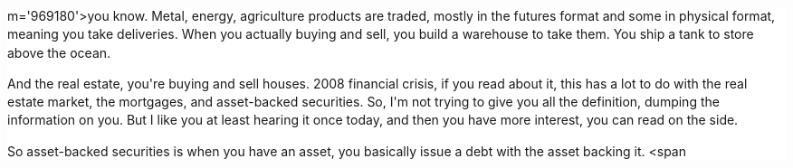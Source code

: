   m='969180'>you</span> <span m='969650'>know.</span> <span
  m='970120'>Metal,</span> <span m='970590'>energy,</span> <span
  m='971830'>agriculture</span> <span m='973210'>products</span> <span
  m='973490'>are</span> <span m='973770'>traded,</span> <span
  m='974450'>mostly</span> <span m='975000'>in</span> <span
  m='975080'>the</span> <span m='975170'>futures</span> <span
  m='975580'>format</span> <span m='975880'>and</span> <span
  m='976180'>some</span> <span m='976430'>in</span> <span
  m='976540'>physical</span> <span m='977010'>format,</span> <span
  m='977610'>meaning</span> <span m='977760'>you</span> <span
  m='977890'>take</span> <span m='978140'>deliveries.</span> <span
  m='979350'>When</span> <span m='979490'>you</span> <span
  m='979620'>actually</span> <span m='980680'>buying</span> <span
  m='981000'>and</span> <span m='981070'>sell,</span> <span
  m='981590'>you</span> <span m='981720'>build</span> <span m='982030'>a</span>
  <span m='982100'>warehouse</span> <span m='983000'>to</span> <span
  m='983190'>take</span> <span m='983420'>them.</span> <span
  m='983540'>You</span> <span m='984810'>ship</span> <span m='985585'>a</span>
  <span m='985950'>tank</span> <span m='987170'>to</span> <span
  m='987510'>store</span> <span m='988050'>above</span> <span
  m='988400'>the</span> <span m='988470'>ocean.</span> </p><p><span
  m='989870'>And</span> <span m='990020'>the</span> <span m='990100'>real</span>
  <span m='990290'>estate,</span> <span m='991290'>you're</span> <span
  m='991360'>buying</span> <span m='991560'>and</span> <span
  m='991680'>sell</span> <span m='991960'>houses.</span> <span
  m='993480'>2008</span> <span m='994260'>financial</span> <span
  m='994630'>crisis,</span> <span m='995310'>if</span> <span
  m='995480'>you</span> <span m='995620'>read</span> <span
  m='995800'>about</span> <span m='996110'>it,</span> <span
  m='996960'>this</span> <span m='997380'>has</span> <span m='997570'>a
  lot</span> <span m='997770'>to</span> <span m='997870'>do</span> <span
  m='998050'>with</span> <span m='998240'>the</span> <span
  m='998550'>real</span> <span m='998860'>estate</span> <span
  m='999000'>market,</span> <span m='999480'>the</span> <span
  m='999560'>mortgages,</span> <span m='1000780'>and</span> <span
  m='1001000'>asset-backed</span> <span m='1001780'>securities.</span> <span
  m='1004580'>So,</span> <span m='1004730'>I'm</span> <span
  m='1004870'>not</span> <span m='1005150'>trying</span> <span
  m='1005370'>to</span> <span m='1005420'>give</span> <span
  m='1005590'>you</span> <span m='1005780'>all</span> <span
  m='1006020'>the</span> <span m='1006120'>definition,</span> <span
  m='1006720'>dumping</span> <span m='1007150'>the</span> <span
  m='1007250'>information</span> <span m='1007730'>on</span> <span
  m='1007870'>you.</span> <span m='1008130'>But</span> <span
  m='1008390'>I</span> <span m='1008530'>like</span> <span
  m='1008870'>you</span> <span m='1009040'>at</span> <span
  m='1009150'>least</span> <span m='1009500'>hearing</span> <span
  m='1009910'>it</span> <span m='1010100'>once</span> <span
  m='1010700'>today,</span> <span m='1012030'>and</span> <span
  m='1012240'>then</span> <span m='1012470'>you</span> <span
  m='1012980'>have</span> <span m='1013140'>more</span> <span
  m='1013360'>interest,</span> <span m='1013790'>you</span> <span
  m='1013880'>can</span> <span m='1014040'>read</span> <span
  m='1014650'>on</span> <span m='1014780'>the</span> <span
  m='1014850'>side.</span> </p><p><span m='1016000'>So</span> <span
  m='1016150'>asset-backed</span> <span m='1016790'>securities</span> <span
  m='1017610'>is</span> <span m='1017820'>when</span> <span
  m='1018050'>you</span> <span m='1018290'>have</span> <span
  m='1018615'>an</span> <span m='1018940'>asset,</span> <span
  m='1020220'>you</span> <span m='1020490'>basically</span> <span
  m='1022060'>issue</span> <span m='1022340'>a</span> <span
  m='1022490'>debt</span> <span m='1023550'>with</span> <span
  m='1023770'>the</span> <span m='1023930'>asset</span> <span
  m='1025069'>backing</span> <span m='1025450'>it.</span> <span
